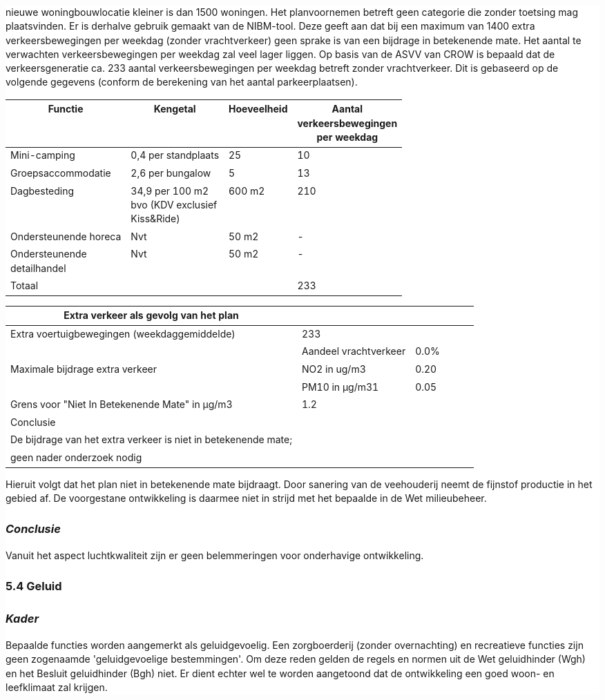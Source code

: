 nieuwe woningbouwlocatie kleiner is dan 1500 woningen. Het planvoornemen betreft geen categorie die zonder toetsing mag plaatsvinden. Er is derhalve gebruik gemaakt van de NIBM-tool. Deze geeft aan dat bij een maximum van 1400 extra verkeersbewegingen per weekdag (zonder vrachtverkeer) geen sprake is van een bijdrage in betekenende mate. Het aantal te verwachten verkeersbewegingen per weekdag zal veel lager liggen. Op basis van de ASVV van CROW is bepaald dat de verkeersgeneratie ca. 233 aantal verkeersbewegingen per weekdag betreft zonder vrachtverkeer. Dit is gebaseerd op de volgende gegevens (conform de berekening van het aantal parkeerplaatsen).

| Functie                        | Kengetal                                            | Hoeveelheid | Aantal<br>verkeersbewegingen<br>per weekdag |
|--------------------------------|-----------------------------------------------------|-------------|---------------------------------------------|
| Mini-camping                   | 0,4 per standplaats                                 | 25          | 10                                          |
| Groepsaccommodatie             | 2,6 per bungalow                                    | 5           | 13                                          |
| Dagbesteding                   | 34,9 per 100 m2<br>bvo (KDV exclusief<br>Kiss&Ride) | 600 m2      | 210                                         |
| Ondersteunende horeca          | Nvt                                                 | 50 m2       | -                                           |
| Ondersteunende<br>detailhandel | Nvt                                                 | 50 m2       | -                                           |
| Totaal                         |                                                     |             | 233                                         |

| Extra verkeer als gevolg van het plan                          |                       |      |  |  |  |
|----------------------------------------------------------------|-----------------------|------|--|--|--|
| Extra voertuigbewegingen (weekdaggemiddelde)                   | 233                   |      |  |  |  |
|                                                                | Aandeel vrachtverkeer | 0.0% |  |  |  |
| Maximale bijdrage extra verkeer                                | NO2 in ug/m3          | 0.20 |  |  |  |
|                                                                | PM10 in µg/m31        | 0.05 |  |  |  |
| Grens voor "Niet In Betekenende Mate" in µg/m3                 | 1.2                   |      |  |  |  |
| Conclusie                                                      |                       |      |  |  |  |
| De bijdrage van het extra verkeer is niet in betekenende mate; |                       |      |  |  |  |
| geen nader onderzoek nodig                                     |                       |      |  |  |  |

Hieruit volgt dat het plan niet in betekenende mate bijdraagt. Door sanering van de veehouderij neemt de fijnstof productie in het gebied af. De voorgestane ontwikkeling is daarmee niet in strijd met het bepaalde in de Wet milieubeheer.

### *Conclusie*

Vanuit het aspect luchtkwaliteit zijn er geen belemmeringen voor onderhavige ontwikkeling.

### 5.4 Geluid

### *Kader*

Bepaalde functies worden aangemerkt als geluidgevoelig. Een zorgboerderij (zonder overnachting) en recreatieve functies zijn geen zogenaamde 'geluidgevoelige bestemmingen'. Om deze reden gelden de regels en normen uit de Wet geluidhinder (Wgh) en het Besluit geluidhinder (Bgh) niet. Er dient echter wel te worden aangetoond dat de ontwikkeling een goed woon- en leefklimaat zal krijgen.
